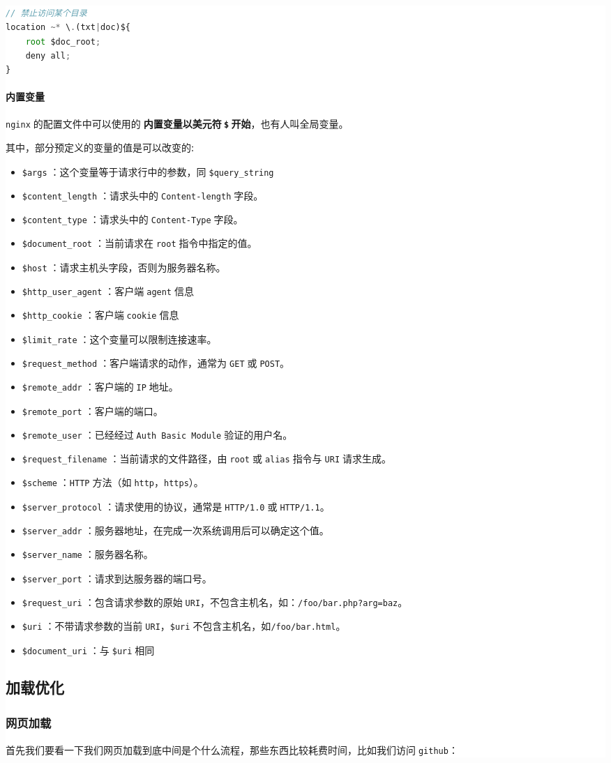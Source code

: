 ```js
// 禁止访问某个目录
location ~* \.(txt|doc)${
    root $doc_root;
    deny all;
}
```

#### 内置变量

`nginx` 的配置文件中可以使用的 **内置变量以美元符 `$` 开始**，也有人叫全局变量。

其中，部分预定义的变量的值是可以改变的:

- `$args` ：这个变量等于请求行中的参数，同 `$query_string`

- `$content_length` ：请求头中的 `Content-length` 字段。

- `$content_type` ：请求头中的 `Content-Type` 字段。

- `$document_root` ：当前请求在 `root` 指令中指定的值。

- `$host` ：请求主机头字段，否则为服务器名称。

- `$http_user_agent` ：客户端 `agent` 信息

- `$http_cookie` ：客户端 `cookie` 信息

- `$limit_rate` ：这个变量可以限制连接速率。

- `$request_method` ：客户端请求的动作，通常为 `GET` 或 `POST`。

- `$remote_addr` ：客户端的 `IP` 地址。

- `$remote_port` ：客户端的端口。

- `$remote_user` ：已经经过 `Auth Basic Module` 验证的用户名。

- `$request_filename` ：当前请求的文件路径，由 `root` 或 `alias` 指令与 `URI` 请求生成。

- `$scheme` ：`HTTP` 方法（如 `http`，`https`）。

- `$server_protocol` ：请求使用的协议，通常是 `HTTP/1.0` 或 `HTTP/1.1`。

- `$server_addr` ：服务器地址，在完成一次系统调用后可以确定这个值。

- `$server_name` ：服务器名称。

- `$server_port` ：请求到达服务器的端口号。

- `$request_uri` ：包含请求参数的原始 `URI`，不包含主机名，如：`/foo/bar.php?arg=baz`。

- `$uri` ：不带请求参数的当前 `URI`，`$uri` 不包含主机名，如`/foo/bar.html`。

- `$document_uri` ：与 `$uri` 相同

## 加载优化

### 网页加载

首先我们要看一下我们网页加载到底中间是个什么流程，那些东西比较耗费时间，比如我们访问 `github`：
